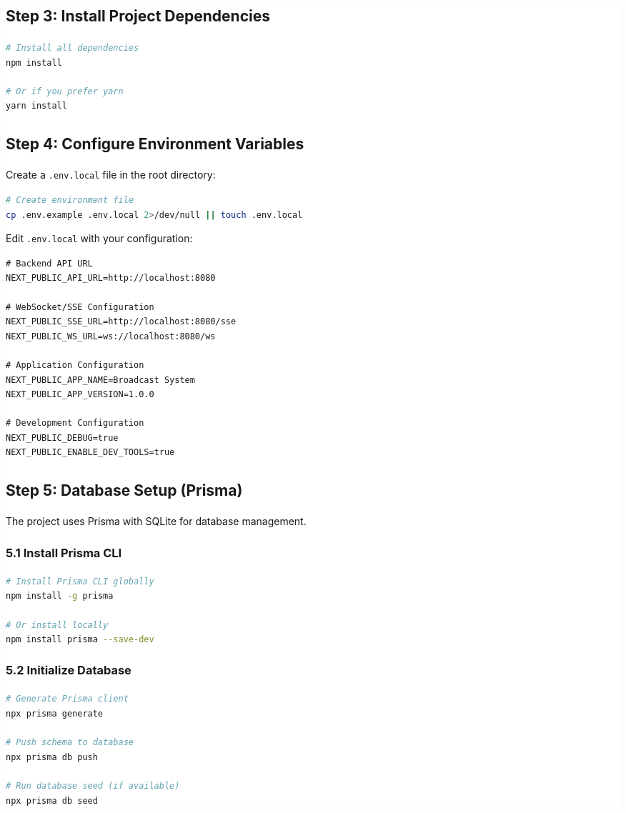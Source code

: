 ## Step 3: Install Project Dependencies

```bash
# Install all dependencies
npm install

# Or if you prefer yarn
yarn install
```

## Step 4: Configure Environment Variables

Create a `.env.local` file in the root directory:

```bash
# Create environment file
cp .env.example .env.local 2>/dev/null || touch .env.local
```

Edit `.env.local` with your configuration:

```env
# Backend API URL
NEXT_PUBLIC_API_URL=http://localhost:8080

# WebSocket/SSE Configuration
NEXT_PUBLIC_SSE_URL=http://localhost:8080/sse
NEXT_PUBLIC_WS_URL=ws://localhost:8080/ws

# Application Configuration
NEXT_PUBLIC_APP_NAME=Broadcast System
NEXT_PUBLIC_APP_VERSION=1.0.0

# Development Configuration
NEXT_PUBLIC_DEBUG=true
NEXT_PUBLIC_ENABLE_DEV_TOOLS=true
```

## Step 5: Database Setup (Prisma)

The project uses Prisma with SQLite for database management.

### 5.1 Install Prisma CLI
```bash
# Install Prisma CLI globally
npm install -g prisma

# Or install locally
npm install prisma --save-dev
```

### 5.2 Initialize Database
```bash
# Generate Prisma client
npx prisma generate

# Push schema to database
npx prisma db push

# Run database seed (if available)
npx prisma db seed
```
